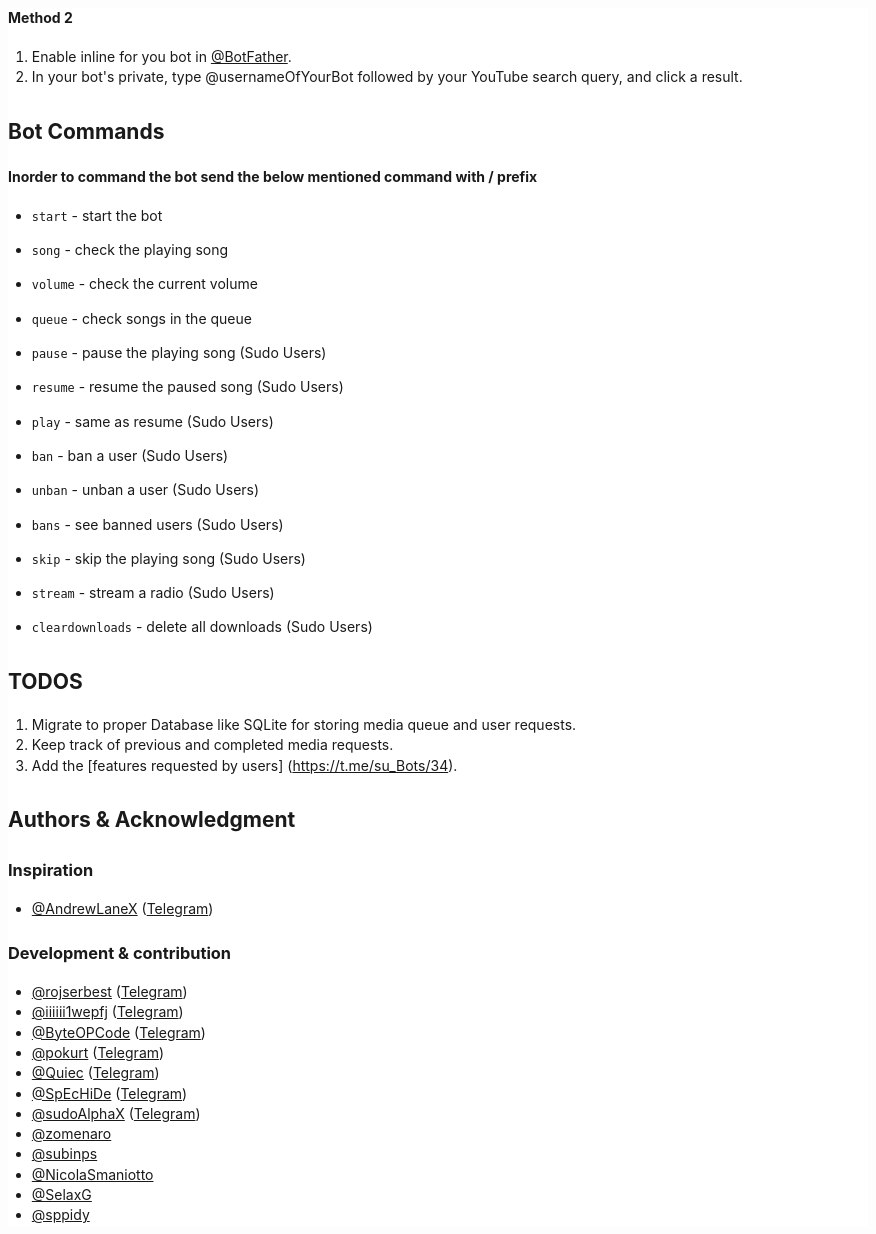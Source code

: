 
#### Method 2

1. Enable inline for you bot in  [@BotFather](https://t.me/BotFather).
2. In your bot's private, type @usernameOfYourBot followed by your YouTube search query, and click a result.


## Bot Commands
#### Inorder to command the bot send the below mentioned command with  **/**  prefix


* `start`  - start the bot

* `song`   - check the playing song

* `volume` - check the current volume

* `queue`  - check songs in the queue

* `pause`  - pause the playing song (Sudo Users)

* `resume` - resume the paused song (Sudo Users)

* `play` - same as resume (Sudo Users)

* `ban` - ban a user (Sudo Users)

* `unban` - unban a user (Sudo Users)

* `bans` - see banned users (Sudo Users)

* `skip` - skip the playing song (Sudo Users) 

* `stream` - stream a radio (Sudo Users)

* `cleardownloads` - delete all downloads (Sudo Users)

## TODOS

1. Migrate to proper Database like SQLite for storing media queue and user requests.
2. Keep track of previous and completed media requests.
3. Add the [features requested by users] (https://t.me/su_Bots/34).

## Authors & Acknowledgment

### Inspiration
* [@AndrewLaneX](https://github.com/AndrewLaneX) ([Telegram](https://t.me/TwitFace))

### Development & contribution
* [@rojserbest](https://github.com/rojserbest) ([Telegram](https://t.me/su_Theta))
* [@iiiiii1wepfj](https://github.com/iiiiii1wepfj) ([Telegram](https://t.me/itayki))
* [@ByteOPCode](https://github.com/ByteOPCode) ([Telegram](https://t.me/BAZINGA))
* [@pokurt](https://github.com/pokurt) ([Telegram](https://t.me/DeprecatedUser))
* [@Quiec](https://github.com/Quiec) ([Telegram](https://t.me/fusuf))
* [@SpEcHiDe](https://github.com/SpEcHiDe) ([Telegram](https://t.me/SpEcHIDe))
* [@sudoAlphaX](https://github.com/sudoAlphaX) ([Telegram](https://t.me/su_Alpha))
* [@zomenaro](https://github.com/zomenaro)
* [@subinps](https://github.com/subinps)
* [@NicolaSmaniotto](https://github.com/NicolaSmaniotto)
* [@SelaxG](https://github.com/SelaxG)
* [@sppidy](https://github.com/sppidy)
